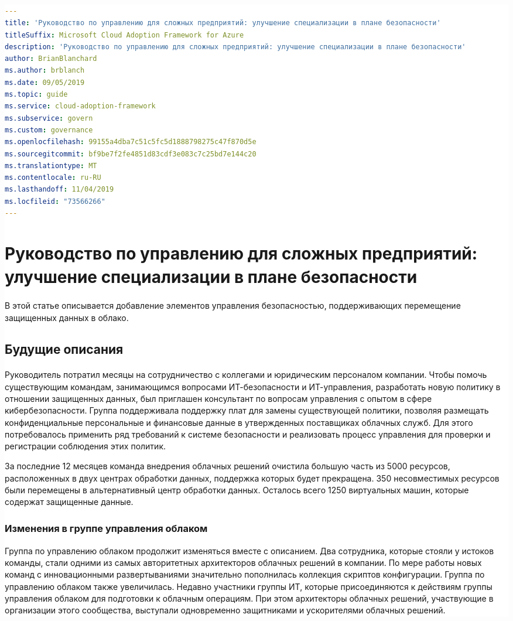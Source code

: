 ```yaml
---
title: 'Руководство по управлению для сложных предприятий: улучшение специализации в плане безопасности'
titleSuffix: Microsoft Cloud Adoption Framework for Azure
description: 'Руководство по управлению для сложных предприятий: улучшение специализации в плане безопасности'
author: BrianBlanchard
ms.author: brblanch
ms.date: 09/05/2019
ms.topic: guide
ms.service: cloud-adoption-framework
ms.subservice: govern
ms.custom: governance
ms.openlocfilehash: 99155a4dba7c51c5fc5d1888798275c47f870d5e
ms.sourcegitcommit: bf9be7f2fe4851d83cdf3e083c7c25bd7e144c20
ms.translationtype: MT
ms.contentlocale: ru-RU
ms.lasthandoff: 11/04/2019
ms.locfileid: "73566266"
---
```

# <a name="governance-guide-for-complex-enterprises-improve-the-security-baseline-discipline"></a>Руководство по управлению для сложных предприятий: улучшение специализации в плане безопасности

В этой статье описывается добавление элементов управления безопасностью, поддерживающих перемещение защищенных данных в облако.

## <a name="advancing-the-narrative"></a>Будущие описания

Руководитель потратил месяцы на сотрудничество с коллегами и юридическим персоналом компании. Чтобы помочь существующим командам, занимающимся вопросами ИТ-безопасности и ИТ-управления, разработать новую политику в отношении защищенных данных, был приглашен консультант по вопросам управления с опытом в сфере кибербезопасности. Группа поддерживала поддержку плат для замены существующей политики, позволяя размещать конфиденциальные персональные и финансовые данные в утвержденных поставщиках облачных служб. Для этого потребовалось применить ряд требований к системе безопасности и реализовать процесс управления для проверки и регистрации соблюдения этих политик.

За последние 12 месяцев команда внедрения облачных решений очистила большую часть из 5000 ресурсов, расположенных в двух центрах обработки данных, поддержка которых будет прекращена. 350 несовместимых ресурсов были перемещены в альтернативный центр обработки данных. Осталось всего 1250 виртуальных машин, которые содержат защищенные данные.

### <a name="changes-in-the-cloud-governance-team"></a>Изменения в группе управления облаком

Группа по управлению облаком продолжит изменяться вместе с описанием. Два сотрудника, которые стояли у истоков команды, стали одними из самых авторитетных архитекторов облачных решений в компании. По мере работы новых команд с инновационными развертываниями значительно пополнилась коллекция скриптов конфигурации. Группа по управлению облаком также увеличилась. Недавно участники группы ИТ, которые присоединяются к действиям группы управления облаком для подготовки к облачным операциям. При этом архитекторы облачных решений, участвующие в организации этого сообщества, выступали одновременно защитниками и ускорителями облачных решений.
